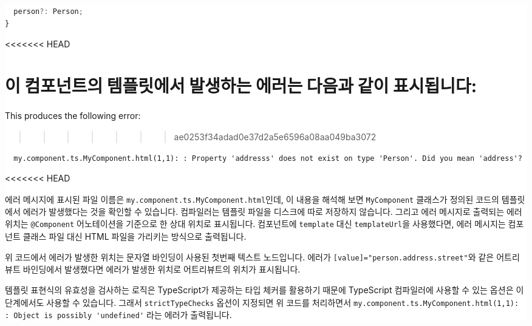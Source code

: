   ```typescript
    person?: Person;
  }
```

<<<<<<< HEAD

이 컴포넌트의 템플릿에서 발생하는 에러는 다음과 같이 표시됩니다:
=======
This produces the following error:
>>>>>>> ae0253f34adad0e37d2a5e6596a08aa049ba3072

```
  my.component.ts.MyComponent.html(1,1): : Property 'addresss' does not exist on type 'Person'. Did you mean 'address'?
 ```

<<<<<<< HEAD

에러 메시지에 표시된 파일 이름은 `my.component.ts.MyComponent.html`인데, 이 내용을 해석해 보면 `MyComponent` 클래스가 정의된 코드의 템플릿에서 에러가 발생했다는 것을 확인할 수 있습니다.
컴파일러는 템플릿 파일을 디스크에 따로 저장하지 않습니다.
그리고 에러 메시지로 출력되는 에러 위치는 `@Component` 어노테이션을 기준으로 한 상대 위치로 표시됩니다.
컴포넌트에 `template` 대신 `templateUrl`을 사용했다면, 에러 메시지는 컴포넌트 클래스 파일 대신 HTML 파일을 가리키는 방식으로 출력됩니다.


위 코드에서 에러가 발생한 위치는 문자열 바인딩이 사용된 첫번째 텍스트 노드입니다.
에러가 `[value]="person.address.street"`와 같은 어트리뷰트 바인딩에서 발생했다면 에러가 발생한 위치로 어트리뷰트의 위치가 표시됩니다.

템플릿 표현식의 유효성을 검사하는 로직은 TypeScript가 제공하는 타입 체커를 활용하기 때문에 TypeScript 컴파일러에 사용할 수 있는 옵션은 이 단계에서도 사용할 수 있습니다.
그래서 `strictTypeChecks` 옵션이 지정되면 위 코드를 처리하면서 ```my.component.ts.MyComponent.html(1,1): : Object is possibly 'undefined'``` 라는 에러가 출력됩니다.
